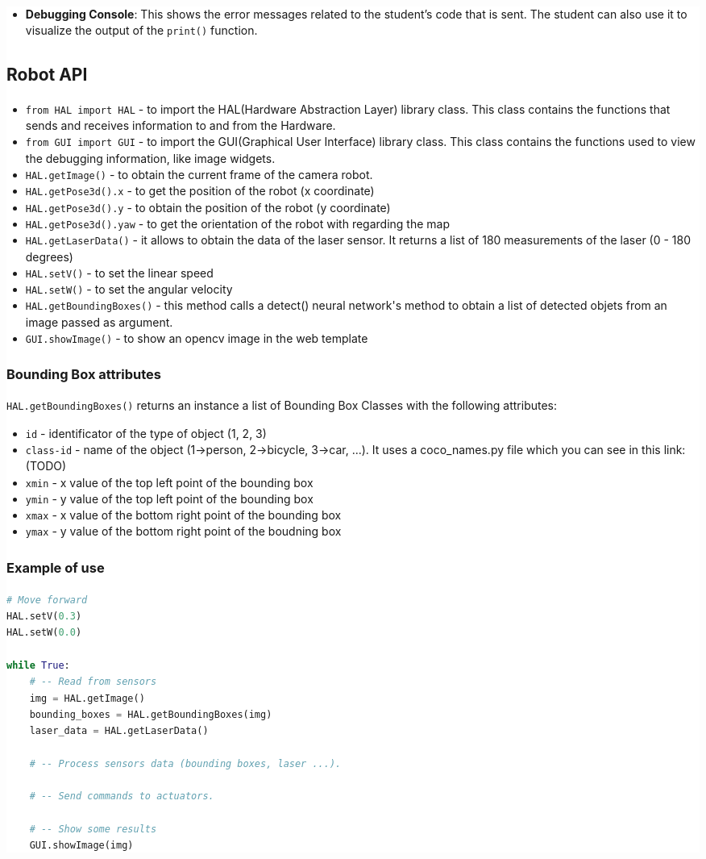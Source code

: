 * **Debugging Console**: This shows the error messages related to the student’s code that is sent. The student can also use it to visualize the output of the `print()` function.

## Robot API

* `from HAL import HAL` - to import the HAL(Hardware Abstraction Layer) library class. This class contains the functions that sends and receives information to and from the Hardware.
* `from GUI import GUI` - to import the GUI(Graphical User Interface) library class. This class contains the functions used to view the debugging information, like image widgets.
* `HAL.getImage()` - to obtain the current frame of the camera robot.
* `HAL.getPose3d().x` - to get the position of the robot (x coordinate)
* `HAL.getPose3d().y` - to obtain the position of the robot (y coordinate)
* `HAL.getPose3d().yaw` - to get the orientation of the robot with
  regarding the map
* `HAL.getLaserData()` - it allows to obtain the data of the laser sensor. It returns a list of 180 measurements of the laser (0 - 180 degrees)
* `HAL.setV()` - to set the linear speed
* `HAL.setW()` - to set the angular velocity
* `HAL.getBoundingBoxes()` - this method calls a detect() neural network's method to obtain a list of detected objets from an image passed as argument.
* `GUI.showImage()` - to show an opencv image in the web template

### Bounding Box attributes
`HAL.getBoundingBoxes()` returns an instance a list of Bounding Box Classes with the following attributes:
* `id` - identificator of the type of object (1, 2, 3)
* `class-id` - name of the object (1->person, 2->bicycle, 3->car, ...). It uses a coco_names.py file which you can see in this link: (TODO)
* `xmin` - x value of the top left point of the bounding box
* `ymin` - y value of the top left point of the bounding box
* `xmax` - x value of the bottom right point of the bounding box
* `ymax` - y value of the bottom right point of the boudning box


### Example of use
```python
# Move forward
HAL.setV(0.3)
HAL.setW(0.0)

while True:
    # -- Read from sensors
    img = HAL.getImage()
    bounding_boxes = HAL.getBoundingBoxes(img)
    laser_data = HAL.getLaserData()

    # -- Process sensors data (bounding boxes, laser ...).

    # -- Send commands to actuators.

    # -- Show some results
    GUI.showImage(img)
```
